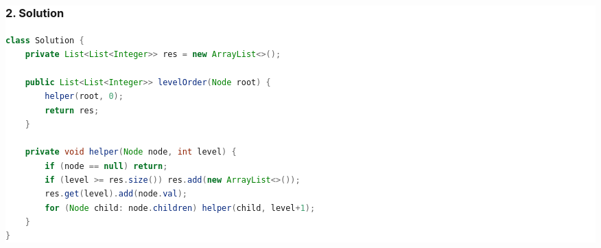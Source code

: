 ### 2. Solution
```java
class Solution {
    private List<List<Integer>> res = new ArrayList<>();

    public List<List<Integer>> levelOrder(Node root) {
        helper(root, 0);
        return res;
    }

    private void helper(Node node, int level) {
        if (node == null) return;
        if (level >= res.size()) res.add(new ArrayList<>());
        res.get(level).add(node.val);
        for (Node child: node.children) helper(child, level+1);
    }
}
```
